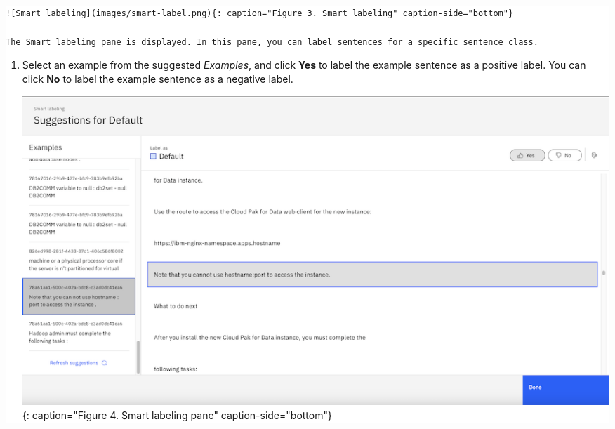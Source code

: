     ![Smart labeling](images/smart-label.png){: caption="Figure 3. Smart labeling" caption-side="bottom"}

    The Smart labeling pane is displayed. In this pane, you can label sentences for a specific sentence class.

1.  Select an example from the suggested *Examples*, and click **Yes** to label the example sentence as a positive label. You can click **No** to label the example sentence as a negative label.

    ![Smart labeling](images/smart-pane.png){: caption="Figure 4. Smart labeling pane" caption-side="bottom"}